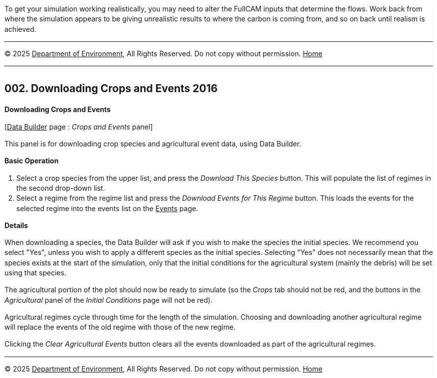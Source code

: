 To get your simulation working realistically, you may need to alter the
FullCAM inputs that determine the flows. Work back from where the
simulation appears to be giving unrealistic results to where the carbon
is coming from, and so on back until realism is achieved.

------------------------------------------------------------------------

© 2025 [Department of
Environment](http://www.environment.gov.au "Department of Environment"),
All Rights Reserved. Do not copy without permission.
[Home](index.htm "help index")


---

## 002. Downloading Crops and Events 2016

**Downloading Crops and Events**

\[[Data Builder](132_Data%20Builder.htm) page : *Crops and Events*
panel\]

This panel is for downloading crop species and agricultural event data,
using Data Builder.

**Basic Operation**

1.  Select a crop species from the upper list, and press the *Download
    This Species* button. This will populate the list of regimes in the
    second drop-down list.
2.  Select a regime from the regime list and press the *Download Events
    for This Regime* button. This loads the events for the selected
    regime into the events list on the [Events](136_Events.htm) page.

**Details**

When downloading a species, the Data Builder will ask if you wish to
make the species the initial species. We recommend you select "Yes",
unless you wish to apply a different species as the initial species.
Selecting "Yes" does not necessarily mean that the species exists at the
start of the simulation, only that the initial conditions for the
agricultural system (mainly the debris) will be set using that species.

The agricultural portion of the plot should now be ready to simulate (so
the *Crops* tab should not be red, and the buttons in the *Agricultural*
panel of the *Initial Conditions* page will not be red).

Agricultural regimes cycle through time for the length of the
simulation. Choosing and downloading another agricultural regime will
replace the events of the old regime with those of the new regime.

Clicking the *Clear Agricultural Events* button clears all the events
downloaded as part of the agricultural regimes.

------------------------------------------------------------------------

© 2025 [Department of
Environment](http://www.environment.gov.au "Department of Environment"),
All Rights Reserved. Do not copy without permission.
[Home](index.htm "help index")
